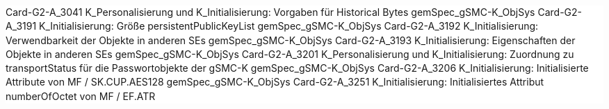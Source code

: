 </td></tr><tr><td>
Card-G2-A_3041

</td><td>
K_Personalisierung und K_Initialisierung: Vorgaben für Historical Bytes

</td><td>
gemSpec_gSMC-K_ObjSys

</td></tr><tr><td>
Card-G2-A_3191

</td><td>
K_Initialisierung: Größe persistentPublicKeyList

</td><td>
gemSpec_gSMC-K_ObjSys

</td></tr><tr><td>
Card-G2-A_3192

</td><td>
K_Initialisierung: Verwendbarkeit der Objekte in anderen SEs

</td><td>
gemSpec_gSMC-K_ObjSys

</td></tr><tr><td>
Card-G2-A_3193

</td><td>
K_Initialisierung: Eigenschaften der Objekte in anderen SEs

</td><td>
gemSpec_gSMC-K_ObjSys

</td></tr><tr><td>
Card-G2-A_3201

</td><td>
K_Personalisierung und K_Initialisierung: Zuordnung zu transportStatus für die
Passwortobjekte der gSMC-K

</td><td>
gemSpec_gSMC-K_ObjSys

</td></tr><tr><td>
Card-G2-A_3206

</td><td>
K_Initialisierung: Initialisierte Attribute von MF / SK.CUP.AES128

</td><td>
gemSpec_gSMC-K_ObjSys

</td></tr><tr><td>
Card-G2-A_3251

</td><td>
K_Initialisierung: Initialisiertes Attribut numberOfOctet von MF / EF.ATR

